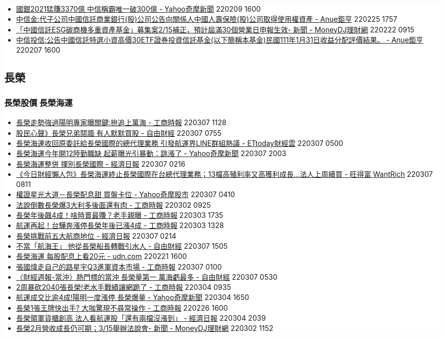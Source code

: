 - [國銀2021猛賺3370億 中信稱霸唯一破300億 - Yahoo奇摩新聞](https://tw.news.yahoo.com/%E5%9C%8B%E9%8A%802021%E7%8C%9B%E8%B3%BA3370%E5%84%84-%E4%B8%AD%E4%BF%A1%E7%A8%B1%E9%9C%B8%E5%94%AF-%E7%A0%B4300%E5%84%84-012430170.html "國銀2021猛賺3370億 中信稱霸唯一破300億 - Yahoo奇摩新聞") 220209 1600
- [中信金:代子公司中國信託商業銀行(股)公司公告向關係人中國人壽保險(股)公司取得使用權資產 - Anue鉅亨](https://news.cnyes.com/news/id/4820682 "中信金:代子公司中國信託商業銀行(股)公司公告向關係人中國人壽保險(股)公司取得使用權資產 - Anue鉅亨") 220225 1757
- [「中國信託ESG碳商機多重資產基金」募集案2/15補正，預計屆滿30個營業日申報生效- 新聞 - MoneyDJ理財網](https://www.moneydj.com/kmdj/news/newsviewer.aspx?a=79069b7a-111c-49ec-9b68-0d93ec755088 "「中國信託ESG碳商機多重資產基金」募集案2/15補正，預計屆滿30個營業日申報生效- 新聞 - MoneyDJ理財網") 220222 0915
- [中信投信:公告中國信託特選小資高價30ETF證券投資信託基金(以下簡稱本基金)民國111年1月31日收益分配評價結果。 - Anue鉅亨](https://news.cnyes.com/news/id/4810295 "中信投信:公告中國信託特選小資高價30ETF證券投資信託基金(以下簡稱本基金)民國111年1月31日收益分配評價結果。 - Anue鉅亨") 220207 1600

## 長榮

### 長榮股價 長榮海運


- [長榮走勢強過陽明專家曝關鍵:拚追上萬海 - 工商時報](https://ctee.com.tw/news/stocks/605513.html "長榮走勢強過陽明專家曝關鍵:拚追上萬海 - 工商時報") 220307 1128
- [股民心聲》長榮兄弟鬩牆 有人默默買股 - 自由財經](https://ec.ltn.com.tw/article/breakingnews/3850123 "股民心聲》長榮兄弟鬩牆 有人默默買股 - 自由財經") 220307 0755
- [長榮海運收回原委託給長榮國際的總代理業務 引發航運界LINE群組熱議 - ETtoday財經雲](https://finance.ettoday.net/news/2202604 "長榮海運收回原委託給長榮國際的總代理業務 引發航運界LINE群組熱議 - ETtoday財經雲") 220307 0500
- [長榮海運今年開12陸勤職缺 起薪曝光引暴動：跳漲了 - Yahoo奇摩新聞](https://tw.news.yahoo.com/%E9%95%B7%E6%A6%AE%E6%B5%B7%E9%81%8B%E4%BB%8A%E5%B9%B4%E9%96%8B12%E9%99%B8%E5%8B%A4%E8%81%B7%E7%BC%BA-%E8%B5%B7%E8%96%AA%E6%9B%9D%E5%85%89%E5%BC%95%E6%9A%B4%E5%8B%95-%E8%B7%B3%E6%BC%B2%E4%BA%86-120339755.html "長榮海運今年開12陸勤職缺 起薪曝光引暴動：跳漲了 - Yahoo奇摩新聞") 220307 2003
- [長榮海運整併 揮別長榮國際 - 經濟日報](https://money.udn.com/money/story/5612/6145102?from=edn_hottest_index "長榮海運整併 揮別長榮國際 - 經濟日報") 220307 0216
- [《今日財經懶人包》長榮海運終止長榮國際在台總代理業務；13檔高殖利率又高獲利成長...法人上周續買 - 旺得富 WantRich](https://wantrich.chinatimes.com/news/20220307900240-420101 "《今日財經懶人包》長榮海運終止長榮國際在台總代理業務；13檔高殖利率又高獲利成長...法人上周續買 - 旺得富 WantRich") 220307 0811
- [權證星光大道－長榮配息甜 買盤卡位 - Yahoo奇摩股市](https://tw.stock.yahoo.com/news/%E6%AC%8A%E8%AD%89%E6%98%9F%E5%85%89%E5%A4%A7%E9%81%93-%E9%95%B7%E6%A6%AE%E9%85%8D%E6%81%AF%E7%94%9C-%E8%B2%B7%E7%9B%A4%E5%8D%A1%E4%BD%8D-201000846.html "權證星光大道－長榮配息甜 買盤卡位 - Yahoo奇摩股市") 220307 0410
- [法說倒數長榮爆3大利多後面還有肉 - 工商時報](https://ctee.com.tw/news/industry/602839.html "法說倒數長榮爆3大利多後面還有肉 - 工商時報") 220302 0925
- [長榮年後飆4成！啥時賣最賺？老手親曝 - 工商時報](https://ctee.com.tw/news/stocks/603904.html "長榮年後飆4成！啥時賣最賺？老手親曝 - 工商時報") 220303 1735
- [航運再起！台驊奔漲停長榮年後已漲4成 - 工商時報](https://ctee.com.tw/news/stocks/603721.html "航運再起！台驊奔漲停長榮年後已漲4成 - 工商時報") 220303 1328
- [長榮挑戰前五大航商地位 - 經濟日報](https://money.udn.com/money/story/5612/6145101?from=edn_subcatelist_cate "長榮挑戰前五大航商地位 - 經濟日報") 220307 0214
- [不當「航海王」 他從長榮船長轉戰引水人 - 自由財經](https://ec.ltn.com.tw/article/breakingnews/3851264 "不當「航海王」 他從長榮船長轉戰引水人 - 自由財經") 220307 1505
- [長榮海運 每股配息上看20元 - udn.com](https://udn.com/news/story/7252/6111873 "長榮海運 每股配息上看20元 - udn.com") 220221 1600
- [張國煒走自己的路星宇Q3進軍資本市場 - 工商時報](https://ctee.com.tw/news/industry/605364.html "張國煒走自己的路星宇Q3進軍資本市場 - 工商時報") 220307 0100
- [〈財經週報-當沖〉熱門標的當沖 長榮量第一 萬海虧最多 - 自由財經](https://ec.ltn.com.tw/article/paper/1504309 "〈財經週報-當沖〉熱門標的當沖 長榮量第一 萬海虧最多 - 自由財經") 220307 0530
- [2周暴砍2040張長榮!老水手戰績讓網跪了 - 工商時報](https://ctee.com.tw/news/stocks/604300.html "2周暴砍2040張長榮!老水手戰績讓網跪了 - 工商時報") 220304 0935
- [航運成交比逾4成!陽明一度漲停 長榮爆量 - Yahoo奇摩新聞](https://tw.news.yahoo.com/%E8%88%AA%E9%81%8B%E6%88%90%E4%BA%A4%E6%AF%94%E9%80%BE4%E6%88%90-%E9%99%BD%E6%98%8E-%E5%BA%A6%E6%BC%B2%E5%81%9C-%E9%95%B7%E6%A6%AE%E7%88%86%E9%87%8F-085006181.html "航運成交比逾4成!陽明一度漲停 長榮爆量 - Yahoo奇摩新聞") 220304 1650
- [長榮1張王牌快出手? 大咖驚現不尋常操作 - 工商時報](https://ctee.com.tw/news/stocks/601432.html "長榮1張王牌快出手? 大咖驚現不尋常操作 - 工商時報") 220226 1600
- [長榮領軍貨櫃創高 法人看航運股「還有兩檔沒漲到」 - 經濟日報](https://money.udn.com/money/story/5607/6141312 "長榮領軍貨櫃創高 法人看航運股「還有兩檔沒漲到」 - 經濟日報") 220304 2039
- [長榮2月營收成長仍可期；3/15舉辦法說會- 新聞 - MoneyDJ理財網](https://www.moneydj.com/kmdj/news/newsviewer.aspx?a=267a5801-3c89-44ea-bf78-6fd12765cd89 "長榮2月營收成長仍可期；3/15舉辦法說會- 新聞 - MoneyDJ理財網") 220302 1152
